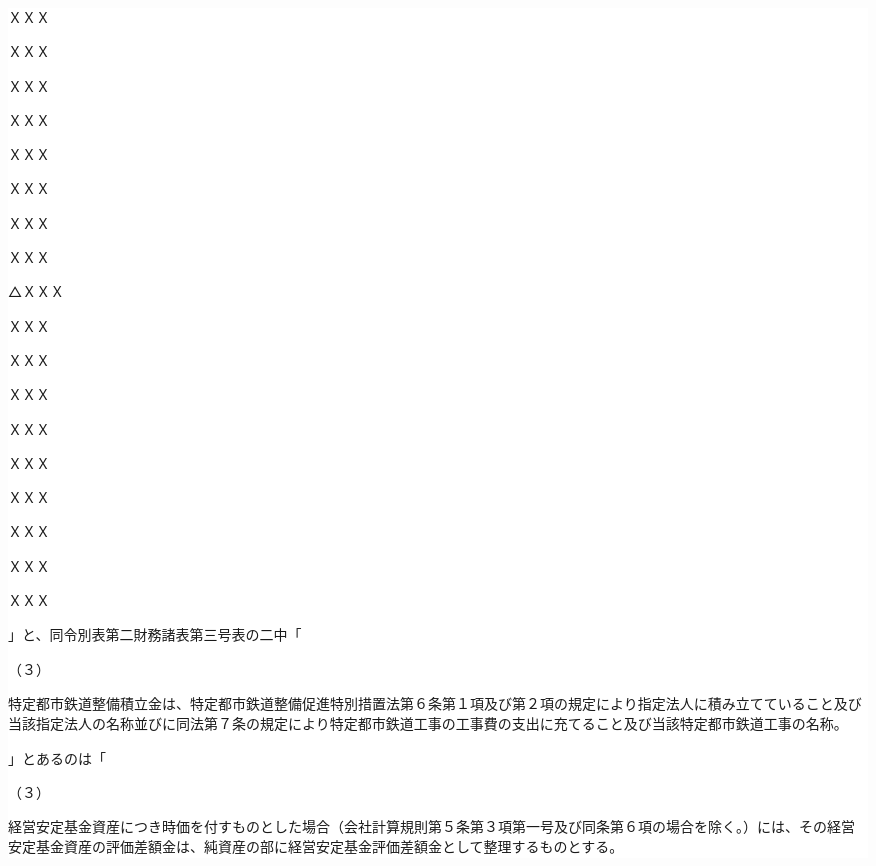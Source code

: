 ＸＸＸ


ＸＸＸ


ＸＸＸ


ＸＸＸ


ＸＸＸ


ＸＸＸ


ＸＸＸ


ＸＸＸ


△ＸＸＸ


ＸＸＸ


ＸＸＸ


ＸＸＸ


ＸＸＸ


ＸＸＸ


ＸＸＸ


ＸＸＸ


ＸＸＸ


ＸＸＸ



」と、同令別表第二財務諸表第三号表の二中「

（３）

特定都市鉄道整備積立金は、特定都市鉄道整備促進特別措置法第６条第１項及び第２項の規定により指定法人に積み立てていること及び当該指定法人の名称並びに同法第７条の規定により特定都市鉄道工事の工事費の支出に充てること及び当該特定都市鉄道工事の名称。


」とあるのは「

（３）

経営安定基金資産につき時価を付すものとした場合（会社計算規則第５条第３項第一号及び同条第６項の場合を除く。）には、その経営安定基金資産の評価差額金は、純資産の部に経営安定基金評価差額金として整理するものとする。

